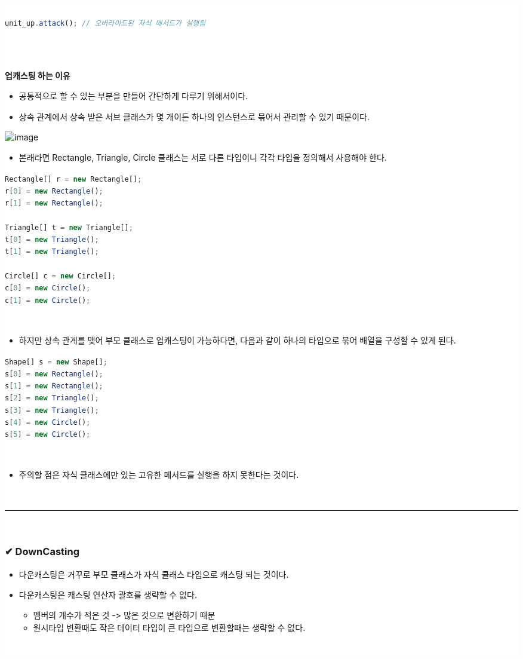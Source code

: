 ```javascript

unit_up.attack(); // 오버라이드된 자식 메서드가 실행됨
```
<br>
<br>

**업캐스팅 하는 이유**
- 공통적으로 할 수 있는 부분을 만들어 간단하게 다루기 위해서이다.

- 상속 관계에서 상속 받은 서브 클래스가 몇 개이든 하나의 인스턴스로 묶어서 관리할 수 있기 때문이다.

![image](https://github.com/yejun95/Today-I-Learned/assets/121341413/aa6bc216-5482-47a3-98b7-30e8181e819d)

- 본래라면 Rectangle, Triangle, Circle 클래스는 서로 다른 타입이니 각각 타입을 정의해서 사용해야 한다.
```javascript
Rectangle[] r = new Rectangle[];
r[0] = new Rectangle();
r[1] = new Rectangle();

Triangle[] t = new Triangle[];
t[0] = new Triangle();
t[1] = new Triangle();

Circle[] c = new Circle[];
c[0] = new Circle();
c[1] = new Circle();
```
<br>

- 하지만 상속 관계를 맺어 부모 클래스로 업캐스팅이 가능하다면, 다음과 같이 하나의 타입으로 묶어 배열을 구성할 수 있게 된다.
```javascript
Shape[] s = new Shape[];
s[0] = new Rectangle();
s[1] = new Rectangle();
s[2] = new Triangle();
s[3] = new Triangle();
s[4] = new Circle();
s[5] = new Circle();
```
<br>

- 주의할 점은 자식 클래스에만 있는 고유한 메서드를 실행을 하지 못한다는 것이다.
<br>
<hr>
<br>

### ✔ DownCasting
- 다운캐스팅은 거꾸로 부모 클래스가 자식 클래스 타입으로 캐스팅 되는 것이다.

- 다운캐스팅은 캐스팅 연산자 괄호를 생략할 수 없다.
  - 멤버의 개수가 적은 것 -> 많은 것으로 변환하기 때문
  - 원시타입 변환때도 작은 데이터 타입이 큰 타입으로 변환할때는 생략할 수 없다.
<br>
